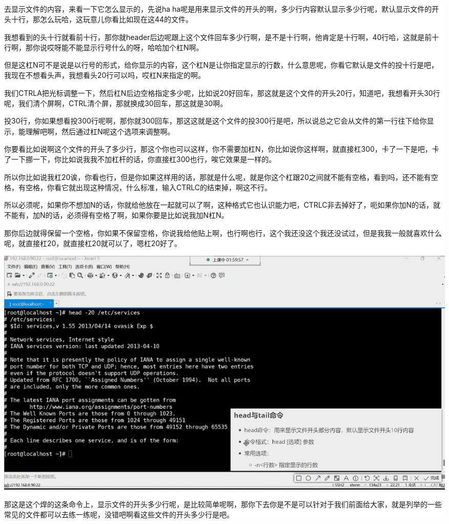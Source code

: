 去显示文件的内容，来看一下它怎么显示的，先说ha ha呢是用来显示文件的开头的啊，多少行内容默认显示多少行呢，默认显示文件的开头十行，那怎么玩哈，这玩意儿你看比如现在这44的文件。

我想看到的头十行就看前十行，那你就header后边呢跟上这个文件回车多少行啊，是不是十行啊，他肯定是十行啊，40行哈，这就是前十行啊，那你说哎呀能不能显示行号什么的呀，哈哈加个杠N啊。

但是这杠N可不是说是以行号的形式，给你显示的内容，这个杠N是让你指定显示的行数，什么意思呢，你看它默认是文件的投十行是吧，我现在不想看头声，我想看头20行可以吗，哎杠N来指定的啊。

我们CTRLA把光标调整一下，然后杠N后边空格指定多少呢，比如说20好回车，那这就是这个文件的开头20行，知道吧，我想看开头30行呢，我们清个屏啊，CTRL清个屏，那就换成30回车，那这就是30啊。

投30行，你如果想看投300行呢啊，那你就300回车，那这这就是这个文件的投300行是吧，所以说总之它会从文件的第一行往下给你显示，能理解吧啊，然后通过杠N呢这个选项来调整啊。

你要看比如说啊这个文件的开头了多少行，那这个你也可以这样，你不需要加杠N，你比如说你这样啊，就直接杠300，卡了一下是吧，卡了一下挪一下，你比如说我我不加杠杆的话，你直接杠300也行，唉它效果是一样的。

所以你比如说我杠20诶，你看也行，但是你如果这样用的话，那就是什么呢，就是你这个杠跟20之间就不能有空格，看到吗，还不能有空格，有空格，你看它就出现这种情况，什么标准，输入CTRLC的结束掉，啊这不行。

所以必须呢，如果你不想加N的话，你就给他放在一起就可以了啊，这种格式它也认识能力吧，CTRLC非去掉好了，呃如果你加N的话，就不能有，加N的话，必须得有空格了啊，如果你要是比如说我加N杠N。

那你后边就得保留一个空格，你如果不保留空格，你说我给他贴上啊，也行啊也行，这个我还没这个我还没试过，但是我我一般就喜欢什么呢，就直接杠20，就直接杠20就可以了，嗯杠20好了。



![](img/a0f1bb55ef865a5eef7e9ccfdad290e7_64.png)

那这是这个焊的这条命令上，显示文件的开头多少行呢，是比较简单呢啊，那你下去你是不是可以针对于我们前面给大家，就是列举的一些常见的文件都可以去练一练呢，没错吧啊看这些文件的开头多少行是吧。


